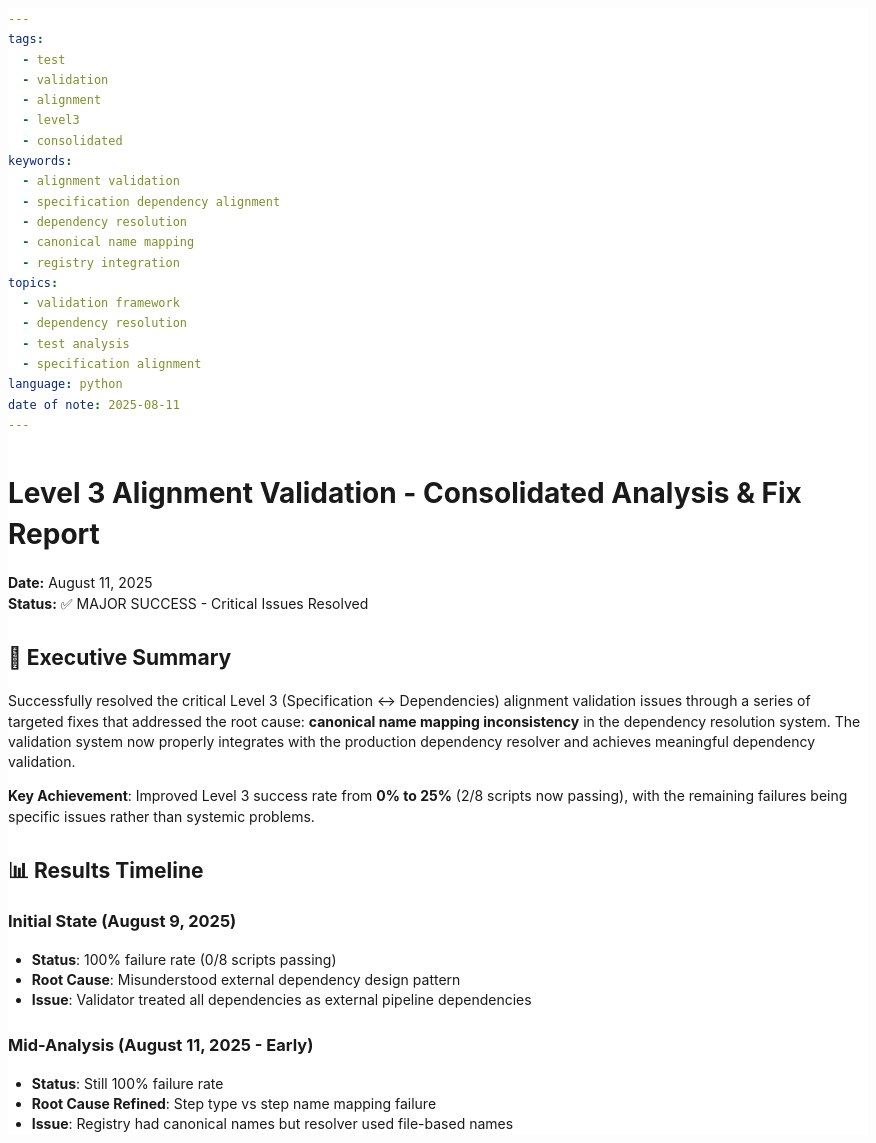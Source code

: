 ```yaml
---
tags:
  - test
  - validation
  - alignment
  - level3
  - consolidated
keywords:
  - alignment validation
  - specification dependency alignment
  - dependency resolution
  - canonical name mapping
  - registry integration
topics:
  - validation framework
  - dependency resolution
  - test analysis
  - specification alignment
language: python
date of note: 2025-08-11
---
```


# Level 3 Alignment Validation - Consolidated Analysis & Fix Report
**Date:** August 11, 2025  
**Status:** ✅ MAJOR SUCCESS - Critical Issues Resolved

## 🎯 Executive Summary

Successfully resolved the critical Level 3 (Specification ↔ Dependencies) alignment validation issues through a series of targeted fixes that addressed the root cause: **canonical name mapping inconsistency** in the dependency resolution system. The validation system now properly integrates with the production dependency resolver and achieves meaningful dependency validation.

**Key Achievement**: Improved Level 3 success rate from **0% to 25%** (2/8 scripts now passing), with the remaining failures being specific issues rather than systemic problems.

## 📊 Results Timeline

### Initial State (August 9, 2025)
- **Status**: 100% failure rate (0/8 scripts passing)
- **Root Cause**: Misunderstood external dependency design pattern
- **Issue**: Validator treated all dependencies as external pipeline dependencies

### Mid-Analysis (August 11, 2025 - Early)
- **Status**: Still 100% failure rate
- **Root Cause Refined**: Step type vs step name mapping failure
- **Issue**: Registry had canonical names but resolver used file-based names
